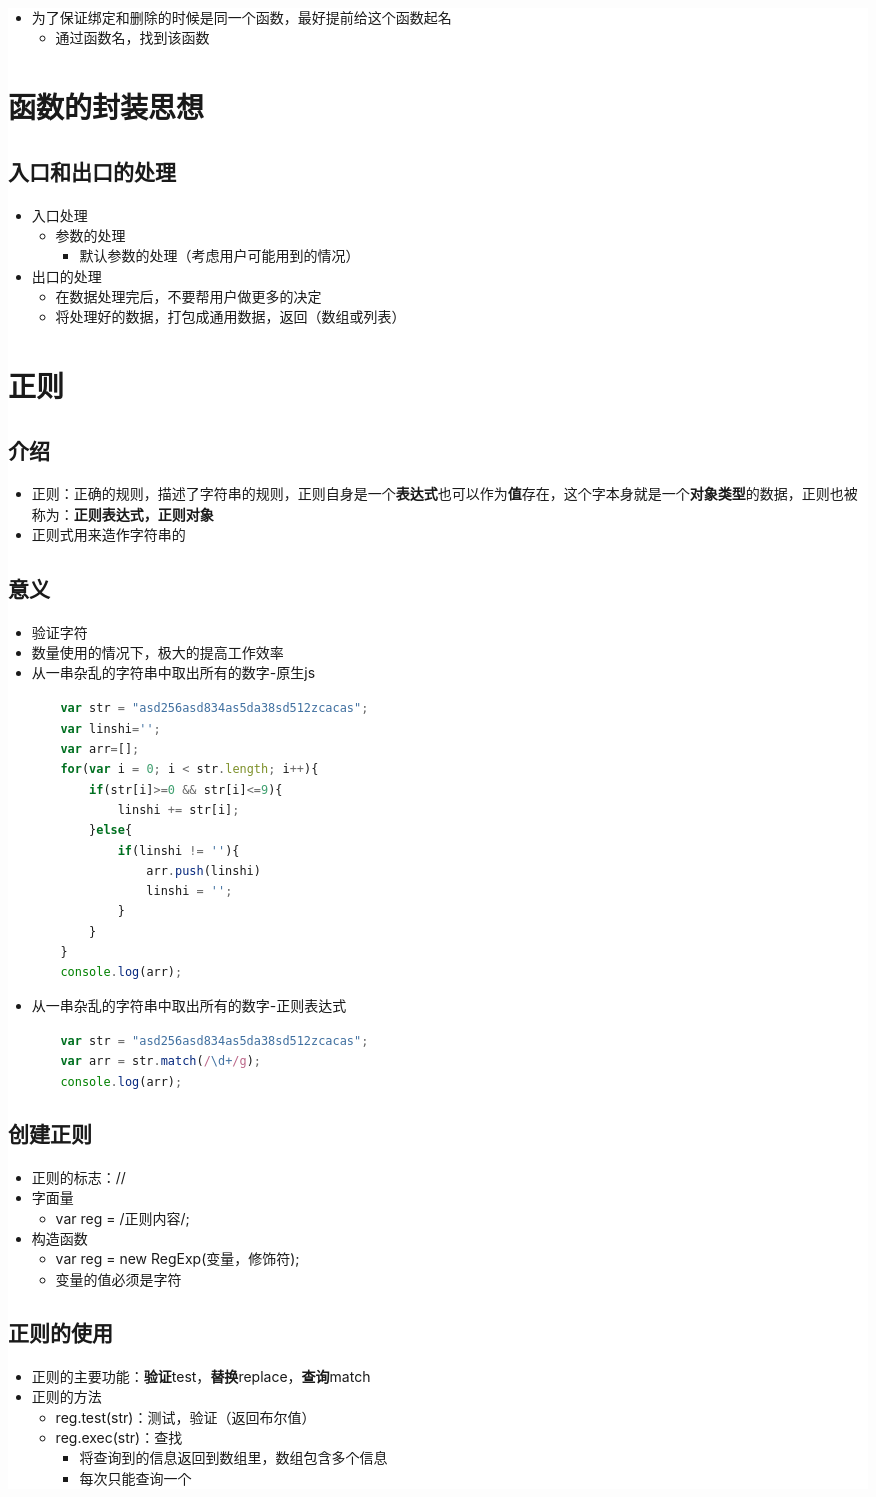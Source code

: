   - 为了保证绑定和删除的时候是同一个函数，最好提前给这个函数起名
    - 通过函数名，找到该函数

# 函数的封装思想
## 入口和出口的处理
- 入口处理
	- 参数的处理
		- 默认参数的处理（考虑用户可能用到的情况）
- 出口的处理
	- 在数据处理完后，不要帮用户做更多的决定
	- 将处理好的数据，打包成通用数据，返回（数组或列表）

# 正则
## 介绍
- 正则：正确的规则，描述了字符串的规则，正则自身是一个**表达式**也可以作为**值**存在，这个字本身就是一个**对象类型**的数据，正则也被称为：**正则表达式，正则对象**
- 正则式用来造作字符串的
## 意义
- 验证字符
- 数量使用的情况下，极大的提高工作效率
- 从一串杂乱的字符串中取出所有的数字-原生js
	```js
		var str = "asd256asd834as5da38sd512zcacas";
        var linshi='';
        var arr=[];
        for(var i = 0; i < str.length; i++){
            if(str[i]>=0 && str[i]<=9){
                linshi += str[i];
            }else{
                if(linshi != ''){
                    arr.push(linshi)
                    linshi = '';
                }
            }
        }
        console.log(arr);
	```
- 从一串杂乱的字符串中取出所有的数字-正则表达式
	```js
		var str = "asd256asd834as5da38sd512zcacas";
        var arr = str.match(/\d+/g);
        console.log(arr);
	```
## 创建正则
- 正则的标志：//
- 字面量
	- var reg  = /正则内容/;
- 构造函数
	- var reg = new RegExp(变量，修饰符);
	- 变量的值必须是字符
## 正则的使用
- 正则的主要功能：**验证**test，**替换**replace，**查询**match
- 正则的方法
	- reg.test(str)：测试，验证（返回布尔值）
	- reg.exec(str)：查找
		- 将查询到的信息返回到数组里，数组包含多个信息
		- 每次只能查询一个